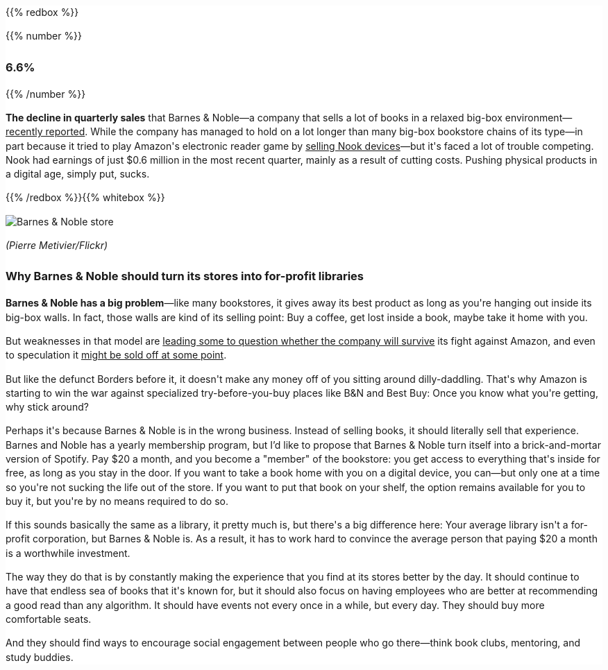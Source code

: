 {{% redbox %}}

{{% number %}}
### 6.6%
{{% /number %}}

**The decline in quarterly sales** that Barnes & Noble—a company that sells a lot of books in a relaxed big-box environment—[recently reported](http://www.businesswire.com/news/home/20170907005817/en/Barnes-Noble-Reports-Fiscal-2018-Quarter-Financial). While the company has managed to hold on a lot longer than many big-box bookstore chains of its type—in part because it tried to play Amazon's electronic reader game by [selling Nook devices](http://fave.co/1OgEJf4)—but it's faced a lot of trouble competing. Nook had earnings of just $0.6 million in the most recent quarter, mainly as a result of cutting costs. Pushing physical products in a digital age, simply put, sucks.

{{% /redbox %}}{{% whitebox %}}

![Barnes & Noble store](https://tedium.imgix.net/2017/09/0910_barnesnoble.jpg)

*(Pierre Metivier/Flickr)*

### Why Barnes & Noble should turn its stores into for-profit libraries

**Barnes & Noble has a big problem**—like many bookstores, it gives away its best product as long as you're hanging out inside its big-box walls. In fact, those walls are kind of its selling point: Buy a coffee, get lost inside a book, maybe take it home with you.

But weaknesses in that model are [leading some to question whether the company will survive](http://fortune.com/2017/09/07/barnes-noble-books/) its fight against Amazon, and even to speculation it [might be sold off at some point](http://fortune.com/2017/09/07/barnes-noble-books/).

But like the defunct Borders before it, it doesn't make any money off of you sitting around dilly-daddling. That's why Amazon is starting to win the war against specialized try-before-you-buy places like B&N and Best Buy: Once you know what you're getting, why stick around?

Perhaps it's because Barnes & Noble is in the wrong business. Instead of selling books, it should literally sell that experience. Barnes and Noble has a yearly membership program, but I’d like to propose that Barnes & Noble turn itself into a brick-and-mortar version of Spotify. Pay $20 a month, and you become a "member" of the bookstore: you get access to everything that's inside for free, as long as you stay in the door. If you want to take a book home with you on a digital device, you can—but only one at a time so you're not sucking the life out of the store. If you want to put that book on your shelf, the option remains available for you to buy it, but you're by no means required to do so. 

If this sounds basically the same as a library, it pretty much is, but there's a big difference here: Your average library isn't a for-profit corporation, but Barnes & Noble is. As a result, it has to work hard to convince the average person that paying $20 a month is a worthwhile investment.

The way they do that is by constantly making the experience that you find at its stores better by the day. It should continue to have that endless sea of books that it's known for, but it should also focus on having employees who are better at recommending a good read than any algorithm. It should have events not every once in a while, but every day. They should buy more comfortable seats. 

And they should find ways to encourage social engagement between people who go there—think book clubs, mentoring, and study buddies.
